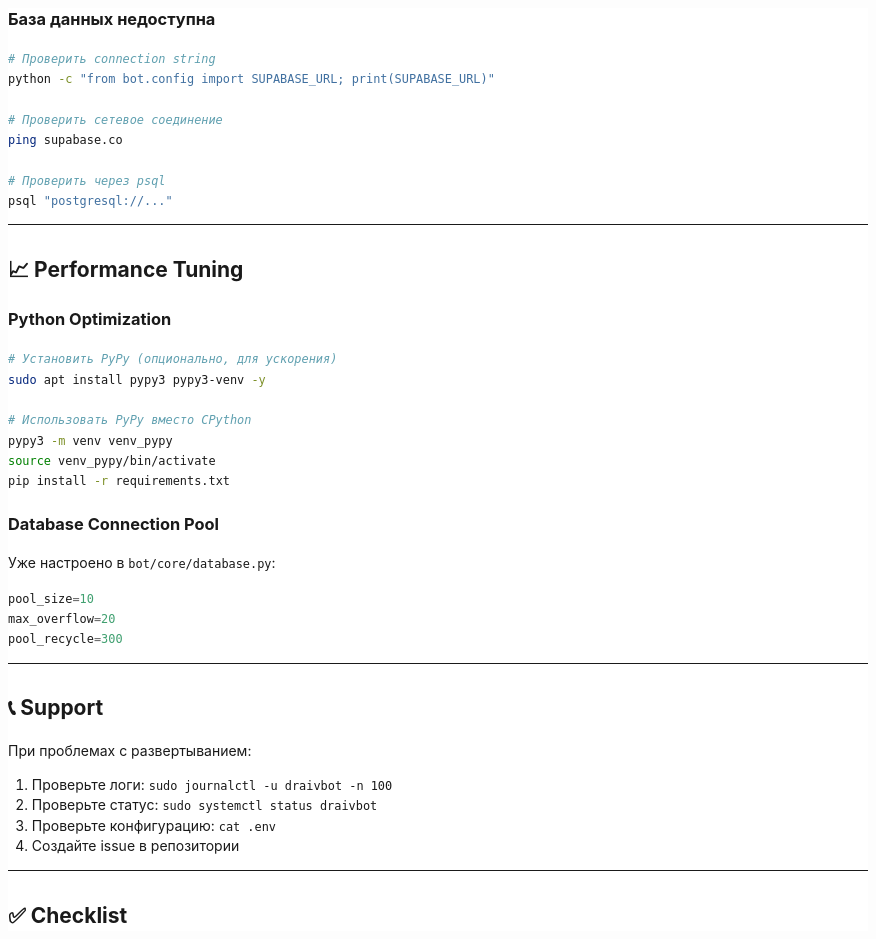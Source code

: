 ### База данных недоступна

```bash
# Проверить connection string
python -c "from bot.config import SUPABASE_URL; print(SUPABASE_URL)"

# Проверить сетевое соединение
ping supabase.co

# Проверить через psql
psql "postgresql://..."
```

---

## 📈 Performance Tuning

### Python Optimization

```bash
# Установить PyPy (опционально, для ускорения)
sudo apt install pypy3 pypy3-venv -y

# Использовать PyPy вместо CPython
pypy3 -m venv venv_pypy
source venv_pypy/bin/activate
pip install -r requirements.txt
```

### Database Connection Pool

Уже настроено в `bot/core/database.py`:
```python
pool_size=10
max_overflow=20
pool_recycle=300
```

---

## 📞 Support

При проблемах с развертыванием:

1. Проверьте логи: `sudo journalctl -u draivbot -n 100`
2. Проверьте статус: `sudo systemctl status draivbot`
3. Проверьте конфигурацию: `cat .env`
4. Создайте issue в репозитории

---

## ✅ Checklist
